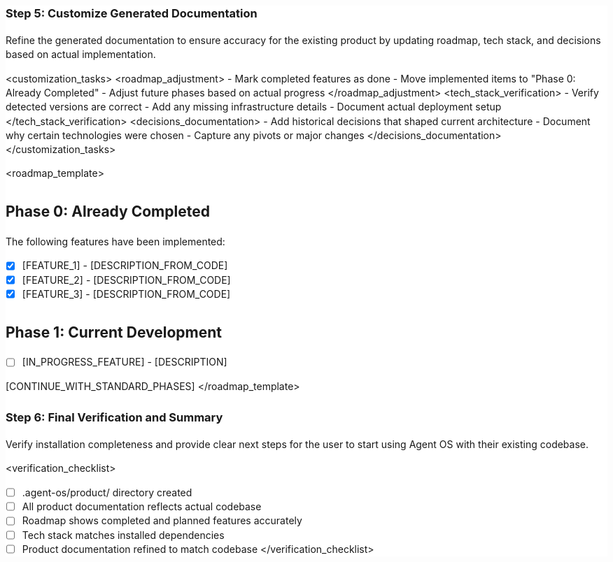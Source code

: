 </step>

<step number="5" name="customize_generated_files">

### Step 5: Customize Generated Documentation

Refine the generated documentation to ensure accuracy for the existing product by updating roadmap, tech stack, and decisions based on actual implementation.

<customization_tasks>
  <roadmap_adjustment>
    - Mark completed features as done
    - Move implemented items to "Phase 0: Already Completed"
    - Adjust future phases based on actual progress
  </roadmap_adjustment>
  <tech_stack_verification>
    - Verify detected versions are correct
    - Add any missing infrastructure details
    - Document actual deployment setup
  </tech_stack_verification>
  <decisions_documentation>
    - Add historical decisions that shaped current architecture
    - Document why certain technologies were chosen
    - Capture any pivots or major changes
  </decisions_documentation>
</customization_tasks>

<roadmap_template>
  ## Phase 0: Already Completed

  The following features have been implemented:

  - [x] [FEATURE_1] - [DESCRIPTION_FROM_CODE]
  - [x] [FEATURE_2] - [DESCRIPTION_FROM_CODE]
  - [x] [FEATURE_3] - [DESCRIPTION_FROM_CODE]

  ## Phase 1: Current Development

  - [ ] [IN_PROGRESS_FEATURE] - [DESCRIPTION]

  [CONTINUE_WITH_STANDARD_PHASES]
</roadmap_template>


</step>

<step number="6" name="final_verification">

### Step 6: Final Verification and Summary

Verify installation completeness and provide clear next steps for the user to start using Agent OS with their existing codebase.

<verification_checklist>
  - [ ] .agent-os/product/ directory created
  - [ ] All product documentation reflects actual codebase
  - [ ] Roadmap shows completed and planned features accurately
  - [ ] Tech stack matches installed dependencies
  - [ ] Product documentation refined to match codebase
</verification_checklist>
